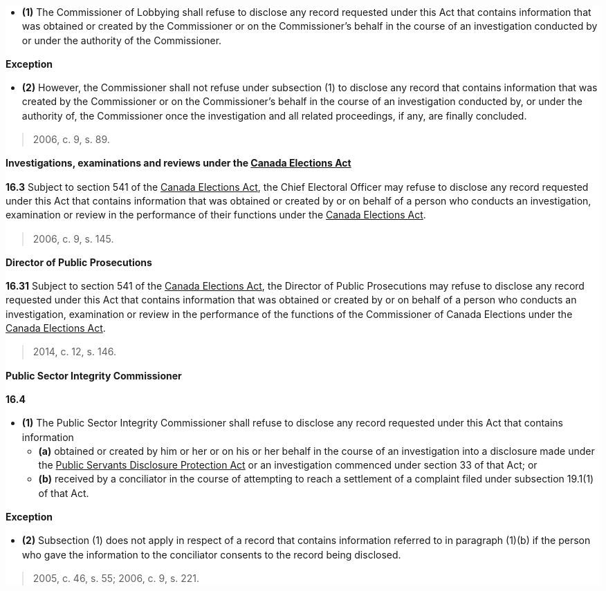 - **(1)** The Commissioner of Lobbying shall refuse to disclose any record requested under this Act that contains information that was obtained or created by the Commissioner or on the Commissioner’s behalf in the course of an investigation conducted by or under the authority of the Commissioner.

**Exception**

- **(2)** However, the Commissioner shall not refuse under subsection (1) to disclose any record that contains information that was created by the Commissioner or on the Commissioner’s behalf in the course of an investigation conducted by, or under the authority of, the Commissioner once the investigation and all related proceedings, if any, are finally concluded.
> 2006, c. 9, s. 89.





**Investigations, examinations and reviews under the [Canada Elections Act](/en/Acts/Statutes%20of%20Canada/2000/c.%209.md)**

**16.3** Subject to section 541 of the [Canada Elections Act](/en/Acts/Statutes%20of%20Canada/2000/c.%209.md), the Chief Electoral Officer may refuse to disclose any record requested under this Act that contains information that was obtained or created by or on behalf of a person who conducts an investigation, examination or review in the performance of their functions under the [Canada Elections Act](/en/Acts/Statutes%20of%20Canada/2000/c.%209.md).
> 2006, c. 9, s. 145.





**Director of Public Prosecutions**

**16.31** Subject to section 541 of the [Canada Elections Act](/en/Acts/Statutes%20of%20Canada/2000/c.%209.md), the Director of Public Prosecutions may refuse to disclose any record requested under this Act that contains information that was obtained or created by or on behalf of a person who conducts an investigation, examination or review in the performance of the functions of the Commissioner of Canada Elections under the [Canada Elections Act](/en/Acts/Statutes%20of%20Canada/2000/c.%209.md).
> 2014, c. 12, s. 146.





**Public Sector Integrity Commissioner**

**16.4** 

- **(1)** The Public Sector Integrity Commissioner shall refuse to disclose any record requested under this Act that contains information
	- **(a)** obtained or created by him or her or on his or her behalf in the course of an investigation into a disclosure made under the [Public Servants Disclosure Protection Act](/en/Acts/Statutes%20of%20Canada/2005/c.%2046.md) or an investigation commenced under section 33 of that Act; or
	- **(b)** received by a conciliator in the course of attempting to reach a settlement of a complaint filed under subsection 19.1(1) of that Act.

**Exception**

- **(2)** Subsection (1) does not apply in respect of a record that contains information referred to in paragraph (1)(b) if the person who gave the information to the conciliator consents to the record being disclosed.
> 2005, c. 46, s. 55; 2006, c. 9, s. 221.
